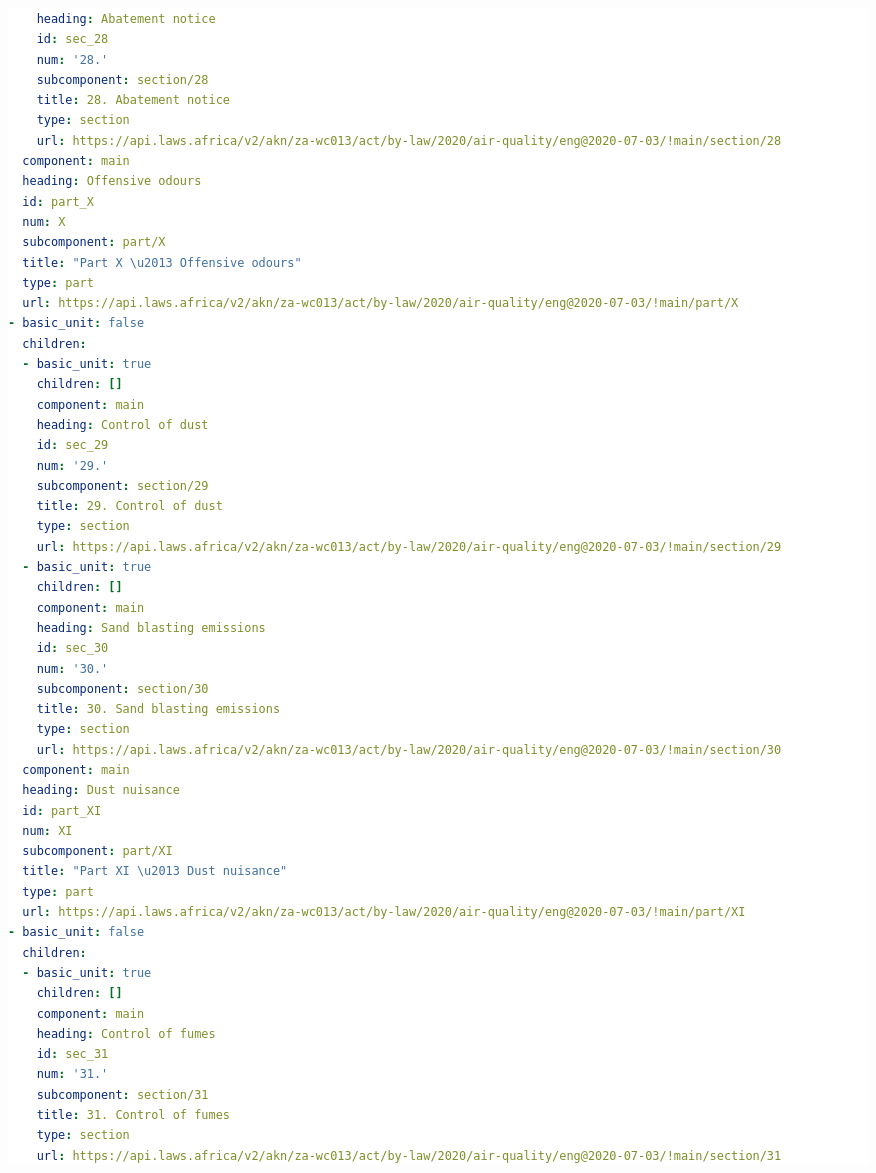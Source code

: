 ```yaml
    heading: Abatement notice
    id: sec_28
    num: '28.'
    subcomponent: section/28
    title: 28. Abatement notice
    type: section
    url: https://api.laws.africa/v2/akn/za-wc013/act/by-law/2020/air-quality/eng@2020-07-03/!main/section/28
  component: main
  heading: Offensive odours
  id: part_X
  num: X
  subcomponent: part/X
  title: "Part X \u2013 Offensive odours"
  type: part
  url: https://api.laws.africa/v2/akn/za-wc013/act/by-law/2020/air-quality/eng@2020-07-03/!main/part/X
- basic_unit: false
  children:
  - basic_unit: true
    children: []
    component: main
    heading: Control of dust
    id: sec_29
    num: '29.'
    subcomponent: section/29
    title: 29. Control of dust
    type: section
    url: https://api.laws.africa/v2/akn/za-wc013/act/by-law/2020/air-quality/eng@2020-07-03/!main/section/29
  - basic_unit: true
    children: []
    component: main
    heading: Sand blasting emissions
    id: sec_30
    num: '30.'
    subcomponent: section/30
    title: 30. Sand blasting emissions
    type: section
    url: https://api.laws.africa/v2/akn/za-wc013/act/by-law/2020/air-quality/eng@2020-07-03/!main/section/30
  component: main
  heading: Dust nuisance
  id: part_XI
  num: XI
  subcomponent: part/XI
  title: "Part XI \u2013 Dust nuisance"
  type: part
  url: https://api.laws.africa/v2/akn/za-wc013/act/by-law/2020/air-quality/eng@2020-07-03/!main/part/XI
- basic_unit: false
  children:
  - basic_unit: true
    children: []
    component: main
    heading: Control of fumes
    id: sec_31
    num: '31.'
    subcomponent: section/31
    title: 31. Control of fumes
    type: section
    url: https://api.laws.africa/v2/akn/za-wc013/act/by-law/2020/air-quality/eng@2020-07-03/!main/section/31
```
